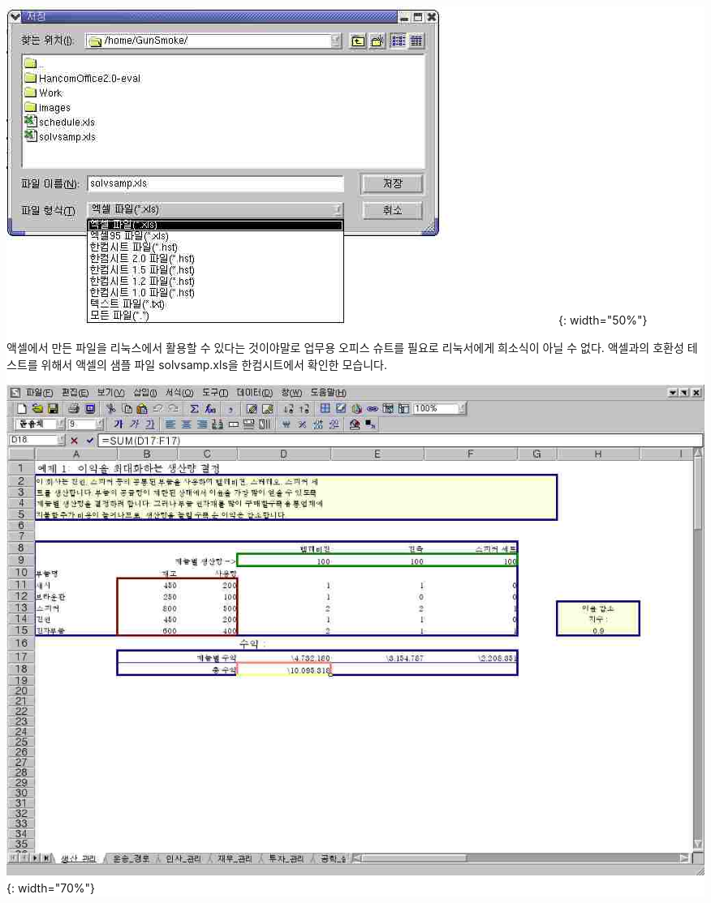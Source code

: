 ![hansheet03.jpg](/assets/img/linux_office/hansheet03.jpg){: width="50%"}

액셀에서 만든 파일을 리눅스에서 활용할 수 있다는 것이야말로 업무용 오피스 슈트를 필요로 리눅서에게 희소식이 아닐 수 없다. 액셀과의 호환성 테스트를 위해서 액셀의 샘플 파일 solvsamp.xls을 한컴시트에서 확인한 모습니다.

![hansheet02.jpg](/assets/img/linux_office/hansheet02.jpg){: width="70%"}
